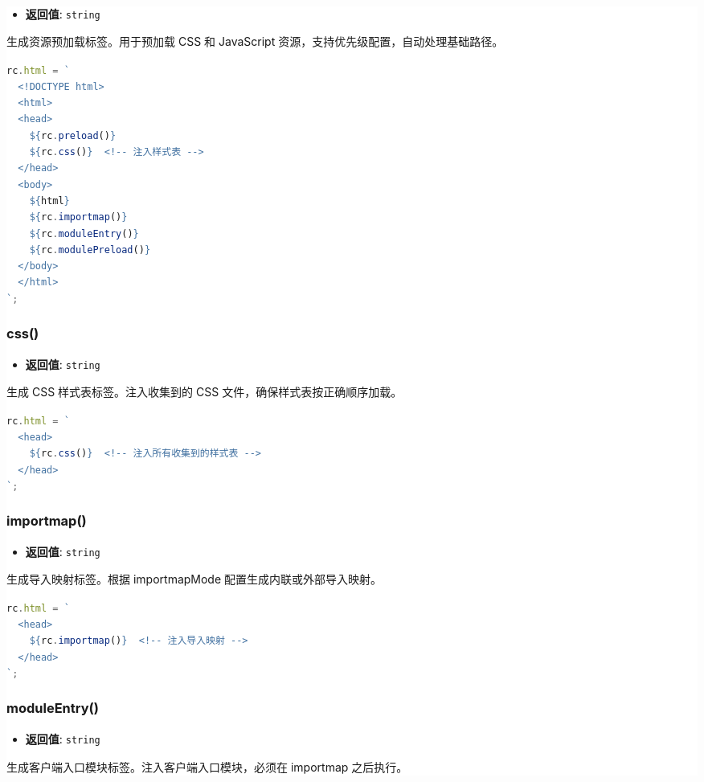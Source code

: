 - **返回值**: `string`

生成资源预加载标签。用于预加载 CSS 和 JavaScript 资源，支持优先级配置，自动处理基础路径。

```ts
rc.html = `
  <!DOCTYPE html>
  <html>
  <head>
    ${rc.preload()}
    ${rc.css()}  <!-- 注入样式表 -->
  </head>
  <body>
    ${html}
    ${rc.importmap()}
    ${rc.moduleEntry()}
    ${rc.modulePreload()}
  </body>
  </html>
`;
```

### css()

- **返回值**: `string`

生成 CSS 样式表标签。注入收集到的 CSS 文件，确保样式表按正确顺序加载。

```ts
rc.html = `
  <head>
    ${rc.css()}  <!-- 注入所有收集到的样式表 -->
  </head>
`;
```

### importmap()

- **返回值**: `string`

生成导入映射标签。根据 importmapMode 配置生成内联或外部导入映射。

```ts
rc.html = `
  <head>
    ${rc.importmap()}  <!-- 注入导入映射 -->
  </head>
`;
```

### moduleEntry()

- **返回值**: `string`

生成客户端入口模块标签。注入客户端入口模块，必须在 importmap 之后执行。
